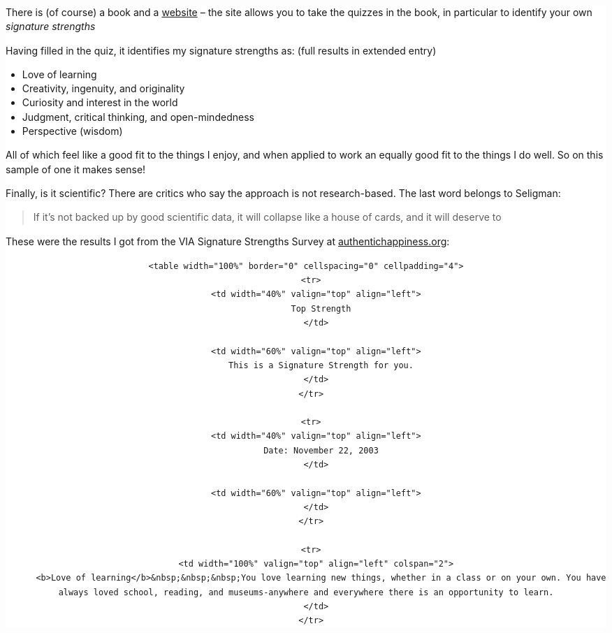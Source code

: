There is (of course) a <amazonlink asin="1857883292">book</amazonlink> and a [website][8] &#8211; the site allows you to take the quizzes in the book, in particular to identify your own _signature strengths_

Having filled in the quiz, it identifies my signature strengths as: (full results in extended entry)

  * Love of learning
  * Creativity, ingenuity, and originality
  * Curiosity and interest in the world
  * Judgment, critical thinking, and open-mindedness
  * Perspective (wisdom)

All of which feel like a good fit to the things I enjoy, and when applied to work an equally good fit to the things I do well. So on this sample of one it makes sense!

Finally, is it scientific? There are critics who say the approach is not research-based. The last word belongs to Seligman:

<blockquote cite="https://www.guardian.co.uk/g2/story/0,3604,1088065,00.html">
  <p>
    If it&#8217;s not backed up by good scientific data, it will collapse like a house of cards, and it will deserve to
  </p>
</blockquote>




  
These were the results I got from the VIA Signature Strengths Survey at [authentichappiness.org][8]:

<div align="center">
  <center>
    </p> 
    
    <table width="100%" border="0" cellspacing="0" cellpadding="4">
      <tr>
        <td width="40%" valign="top" align="left">
          Top Strength
        </td>
        
        <td width="60%" valign="top" align="left">
          This is a Signature Strength for you.
        </td>
      </tr>
      
      <tr>
        <td width="40%" valign="top" align="left">
          Date: November 22, 2003
        </td>
        
        <td width="60%" valign="top" align="left">
        </td>
      </tr>
      
      <tr>
        <td width="100%" valign="top" align="left" colspan="2">
          <b>Love of learning</b>&nbsp;&nbsp;&nbsp;You love learning new things, whether in a class or on your own. You have always loved school, reading, and museums-anywhere and everywhere there is an opportunity to learn.
        </td>
      </tr>
      

 [1]: https://www.guardian.co.uk/g2/story/0,3604,1088065,00.html
 [2]: https://www.guardian.co.uk/
 [3]: https://www.positivepsychology.org/
 [4]: https://www.royalsoc.ac.uk/ "The Royal Society - the UK national academy of science"
 [5]: https://www.royalsoc.ac.uk/events/discussion_meetings/level_2/nov_well03.htm "The science of well-being: integrating neurobiology, psychology and social science"
 [6]: https://www.psych.upenn.edu/~seligman/
 [7]: https://www.brainchannels.com/thinker/mihaly.html
 [8]: https://www.authentichappiness.org